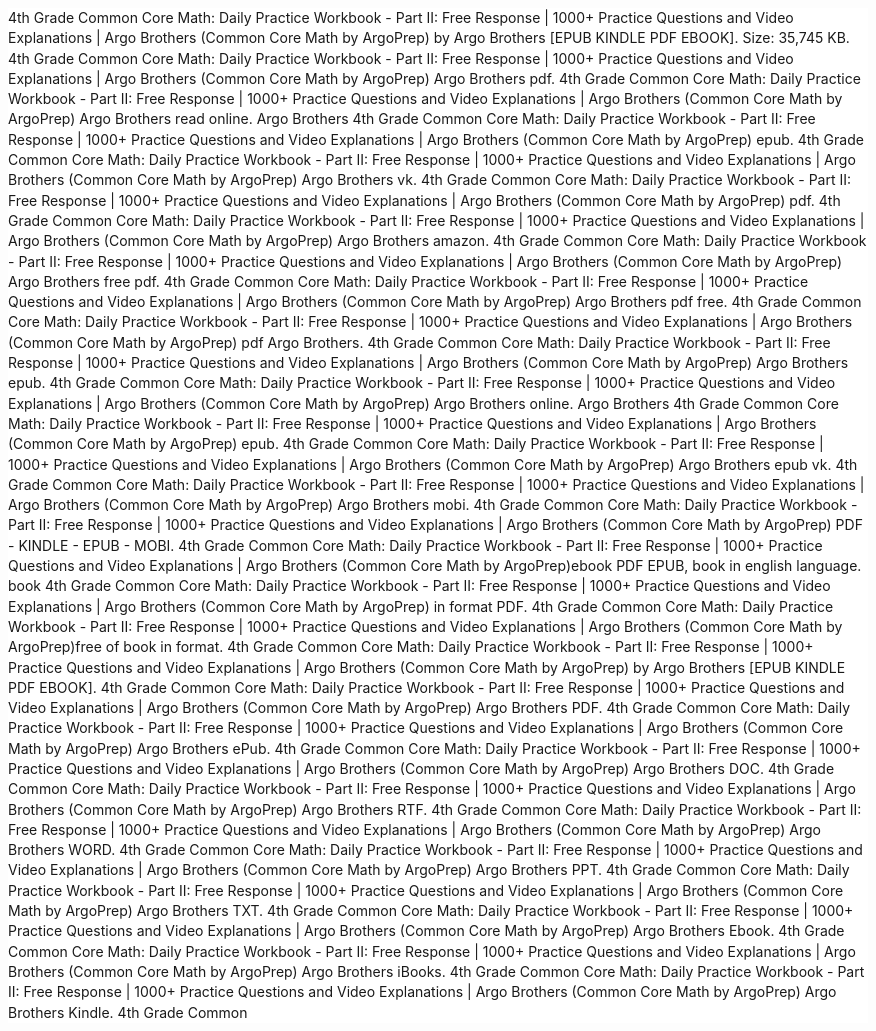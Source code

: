 4th Grade Common Core Math: Daily Practice Workbook - Part II: Free Response | 1000+ Practice Questions and Video Explanations | Argo Brothers (Common Core Math by ArgoPrep) by Argo Brothers [EPUB KINDLE PDF EBOOK]. Size: 35,745 KB. 4th Grade Common Core Math: Daily Practice Workbook - Part II: Free Response | 1000+ Practice Questions and Video Explanations | Argo Brothers (Common Core Math by ArgoPrep) Argo Brothers pdf. 4th Grade Common Core Math: Daily Practice Workbook - Part II: Free Response | 1000+ Practice Questions and Video Explanations | Argo Brothers (Common Core Math by ArgoPrep) Argo Brothers read online. Argo Brothers 4th Grade Common Core Math: Daily Practice Workbook - Part II: Free Response | 1000+ Practice Questions and Video Explanations | Argo Brothers (Common Core Math by ArgoPrep) epub. 4th Grade Common Core Math: Daily Practice Workbook - Part II: Free Response | 1000+ Practice Questions and Video Explanations | Argo Brothers (Common Core Math by ArgoPrep) Argo Brothers vk. 4th Grade Common Core Math: Daily Practice Workbook - Part II: Free Response | 1000+ Practice Questions and Video Explanations | Argo Brothers (Common Core Math by ArgoPrep) pdf. 4th Grade Common Core Math: Daily Practice Workbook - Part II: Free Response | 1000+ Practice Questions and Video Explanations | Argo Brothers (Common Core Math by ArgoPrep) Argo Brothers amazon. 4th Grade Common Core Math: Daily Practice Workbook - Part II: Free Response | 1000+ Practice Questions and Video Explanations | Argo Brothers (Common Core Math by ArgoPrep) Argo Brothers free pdf. 4th Grade Common Core Math: Daily Practice Workbook - Part II: Free Response | 1000+ Practice Questions and Video Explanations | Argo Brothers (Common Core Math by ArgoPrep) Argo Brothers pdf free. 4th Grade Common Core Math: Daily Practice Workbook - Part II: Free Response | 1000+ Practice Questions and Video Explanations | Argo Brothers (Common Core Math by ArgoPrep) pdf Argo Brothers. 4th Grade Common Core Math: Daily Practice Workbook - Part II: Free Response | 1000+ Practice Questions and Video Explanations | Argo Brothers (Common Core Math by ArgoPrep) Argo Brothers epub. 4th Grade Common Core Math: Daily Practice Workbook - Part II: Free Response | 1000+ Practice Questions and Video Explanations | Argo Brothers (Common Core Math by ArgoPrep) Argo Brothers online. Argo Brothers 4th Grade Common Core Math: Daily Practice Workbook - Part II: Free Response | 1000+ Practice Questions and Video Explanations | Argo Brothers (Common Core Math by ArgoPrep) epub. 4th Grade Common Core Math: Daily Practice Workbook - Part II: Free Response | 1000+ Practice Questions and Video Explanations | Argo Brothers (Common Core Math by ArgoPrep) Argo Brothers epub vk. 4th Grade Common Core Math: Daily Practice Workbook - Part II: Free Response | 1000+ Practice Questions and Video Explanations | Argo Brothers (Common Core Math by ArgoPrep) Argo Brothers mobi. 4th Grade Common Core Math: Daily Practice Workbook - Part II: Free Response | 1000+ Practice Questions and Video Explanations | Argo Brothers (Common Core Math by ArgoPrep) PDF - KINDLE - EPUB - MOBI. 4th Grade Common Core Math: Daily Practice Workbook - Part II: Free Response | 1000+ Practice Questions and Video Explanations | Argo Brothers (Common Core Math by ArgoPrep)ebook PDF EPUB, book in english language. book 4th Grade Common Core Math: Daily Practice Workbook - Part II: Free Response | 1000+ Practice Questions and Video Explanations | Argo Brothers (Common Core Math by ArgoPrep) in format PDF. 4th Grade Common Core Math: Daily Practice Workbook - Part II: Free Response | 1000+ Practice Questions and Video Explanations | Argo Brothers (Common Core Math by ArgoPrep)free of book in format. 4th Grade Common Core Math: Daily Practice Workbook - Part II: Free Response | 1000+ Practice Questions and Video Explanations | Argo Brothers (Common Core Math by ArgoPrep) by Argo Brothers [EPUB KINDLE PDF EBOOK]. 4th Grade Common Core Math: Daily Practice Workbook - Part II: Free Response | 1000+ Practice Questions and Video Explanations | Argo Brothers (Common Core Math by ArgoPrep) Argo Brothers PDF. 4th Grade Common Core Math: Daily Practice Workbook - Part II: Free Response | 1000+ Practice Questions and Video Explanations | Argo Brothers (Common Core Math by ArgoPrep) Argo Brothers ePub. 4th Grade Common Core Math: Daily Practice Workbook - Part II: Free Response | 1000+ Practice Questions and Video Explanations | Argo Brothers (Common Core Math by ArgoPrep) Argo Brothers DOC. 4th Grade Common Core Math: Daily Practice Workbook - Part II: Free Response | 1000+ Practice Questions and Video Explanations | Argo Brothers (Common Core Math by ArgoPrep) Argo Brothers RTF. 4th Grade Common Core Math: Daily Practice Workbook - Part II: Free Response | 1000+ Practice Questions and Video Explanations | Argo Brothers (Common Core Math by ArgoPrep) Argo Brothers WORD. 4th Grade Common Core Math: Daily Practice Workbook - Part II: Free Response | 1000+ Practice Questions and Video Explanations | Argo Brothers (Common Core Math by ArgoPrep) Argo Brothers PPT. 4th Grade Common Core Math: Daily Practice Workbook - Part II: Free Response | 1000+ Practice Questions and Video Explanations | Argo Brothers (Common Core Math by ArgoPrep) Argo Brothers TXT. 4th Grade Common Core Math: Daily Practice Workbook - Part II: Free Response | 1000+ Practice Questions and Video Explanations | Argo Brothers (Common Core Math by ArgoPrep) Argo Brothers Ebook. 4th Grade Common Core Math: Daily Practice Workbook - Part II: Free Response | 1000+ Practice Questions and Video Explanations | Argo Brothers (Common Core Math by ArgoPrep) Argo Brothers iBooks. 4th Grade Common Core Math: Daily Practice Workbook - Part II: Free Response | 1000+ Practice Questions and Video Explanations | Argo Brothers (Common Core Math by ArgoPrep) Argo Brothers Kindle. 4th Grade Common